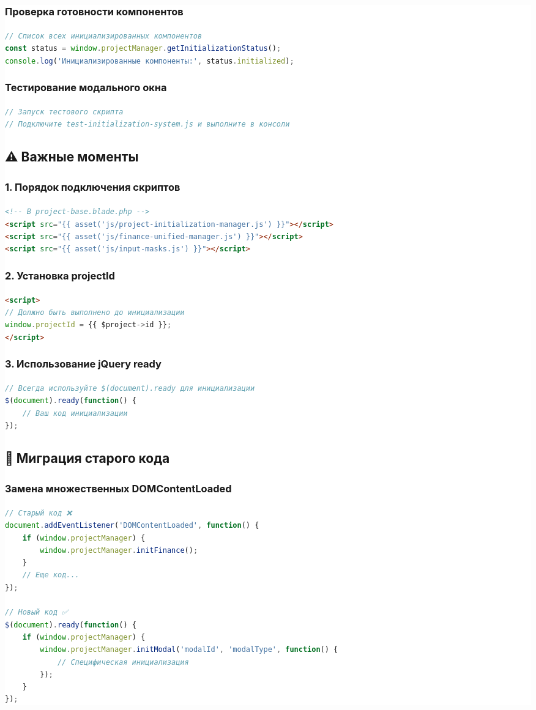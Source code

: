 ### **Проверка готовности компонентов**
```javascript
// Список всех инициализированных компонентов
const status = window.projectManager.getInitializationStatus();
console.log('Инициализированные компоненты:', status.initialized);
```

### **Тестирование модального окна**
```javascript
// Запуск тестового скрипта
// Подключите test-initialization-system.js и выполните в консоли
```

## ⚠️ Важные моменты

### **1. Порядок подключения скриптов**
```html
<!-- В project-base.blade.php -->
<script src="{{ asset('js/project-initialization-manager.js') }}"></script>
<script src="{{ asset('js/finance-unified-manager.js') }}"></script>
<script src="{{ asset('js/input-masks.js') }}"></script>
```

### **2. Установка projectId**
```html
<script>
// Должно быть выполнено до инициализации
window.projectId = {{ $project->id }};
</script>
```

### **3. Использование jQuery ready**
```javascript
// Всегда используйте $(document).ready для инициализации
$(document).ready(function() {
    // Ваш код инициализации
});
```

## 🔄 Миграция старого кода

### **Замена множественных DOMContentLoaded**
```javascript
// Старый код ❌
document.addEventListener('DOMContentLoaded', function() {
    if (window.projectManager) {
        window.projectManager.initFinance();
    }
    // Еще код...
});

// Новый код ✅
$(document).ready(function() {
    if (window.projectManager) {
        window.projectManager.initModal('modalId', 'modalType', function() {
            // Специфическая инициализация
        });
    }
});
```
